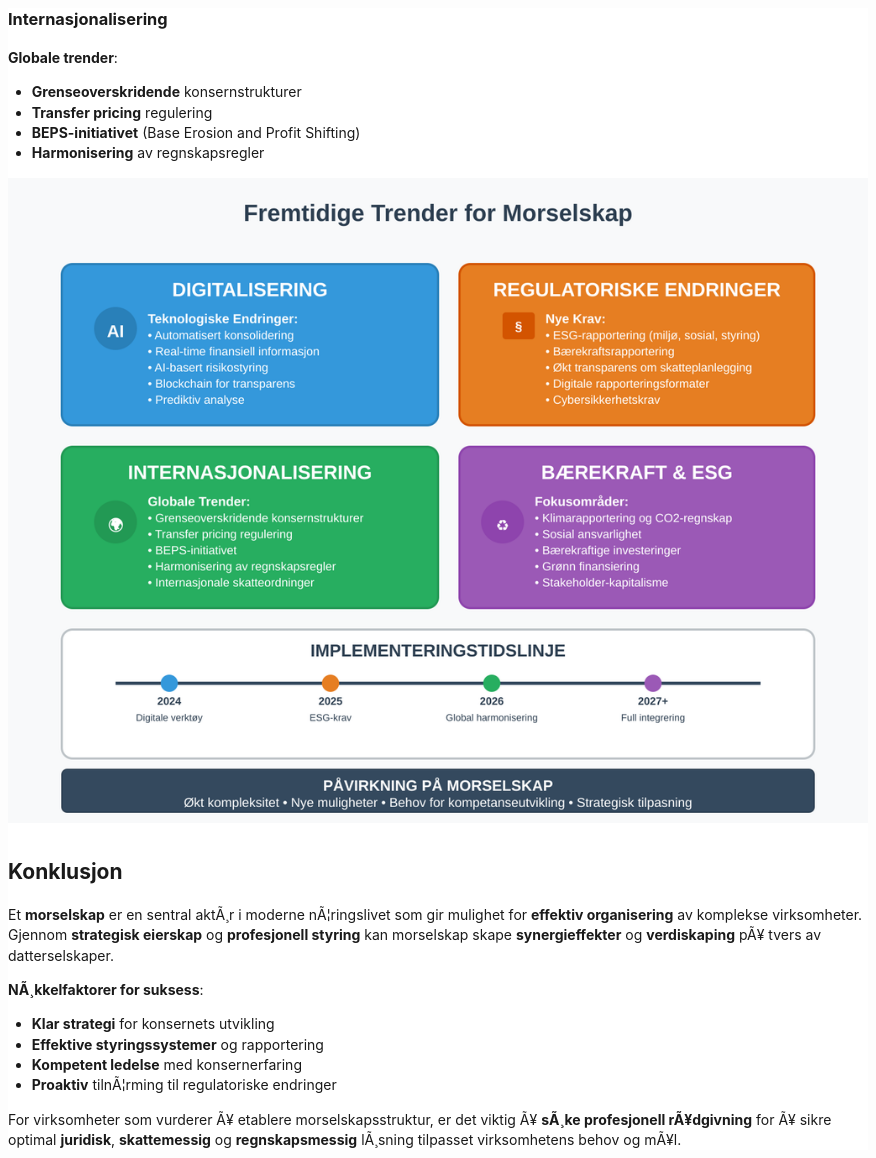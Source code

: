 ### Internasjonalisering

**Globale trender**:

* **Grenseoverskridende** konsernstrukturer
* **Transfer pricing** regulering
* **BEPS-initiativet** (Base Erosion and Profit Shifting)
* **Harmonisering** av regnskapsregler

![Fremtidige trender for morselskap](morselskap-fremtidige-trender.svg)

## Konklusjon

Et **morselskap** er en sentral aktÃ¸r i moderne nÃ¦ringslivet som gir mulighet for **effektiv organisering** av komplekse virksomheter. Gjennom **strategisk eierskap** og **profesjonell styring** kan morselskap skape **synergieffekter** og **verdiskaping** pÃ¥ tvers av datterselskaper.

**NÃ¸kkelfaktorer for suksess**:

* **Klar strategi** for konsernets utvikling
* **Effektive styringssystemer** og rapportering
* **Kompetent ledelse** med konsernerfaring
* **Proaktiv** tilnÃ¦rming til regulatoriske endringer

For virksomheter som vurderer Ã¥ etablere morselskapsstruktur, er det viktig Ã¥ **sÃ¸ke profesjonell rÃ¥dgivning** for Ã¥ sikre optimal **juridisk**, **skattemessig** og **regnskapsmessig** lÃ¸sning tilpasset virksomhetens behov og mÃ¥l.


